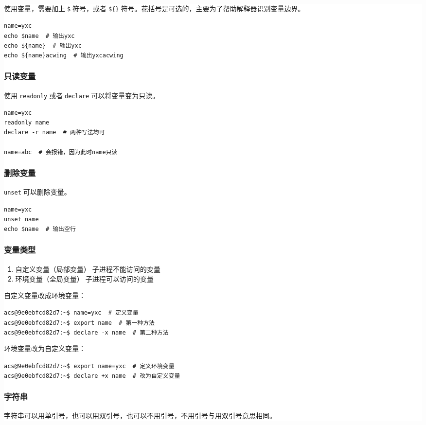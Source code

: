 使用变量，需要加上 ```$``` 符号，或者 ```${}``` 符号。花括号是可选的，主要为了帮助解释器识别变量边界。

```shell
name=yxc
echo $name  # 输出yxc
echo ${name}  # 输出yxc
echo ${name}acwing  # 输出yxcacwing
```

### 只读变量

使用 ```readonly``` 或者 ```declare``` 可以将变量变为只读。

```shell
name=yxc
readonly name
declare -r name  # 两种写法均可

name=abc  # 会报错，因为此时name只读
```

### 删除变量

```unset``` 可以删除变量。

```shell
name=yxc
unset name
echo $name  # 输出空行
```

### 变量类型

1. 自定义变量（局部变量）
   子进程不能访问的变量
2. 环境变量（全局变量）
   子进程可以访问的变量

自定义变量改成环境变量：

```shell
acs@9e0ebfcd82d7:~$ name=yxc  # 定义变量
acs@9e0ebfcd82d7:~$ export name  # 第一种方法
acs@9e0ebfcd82d7:~$ declare -x name  # 第二种方法
```

环境变量改为自定义变量：

```shell
acs@9e0ebfcd82d7:~$ export name=yxc  # 定义环境变量
acs@9e0ebfcd82d7:~$ declare +x name  # 改为自定义变量
```

### 字符串

字符串可以用单引号，也可以用双引号，也可以不用引号，不用引号与用双引号意思相同。
